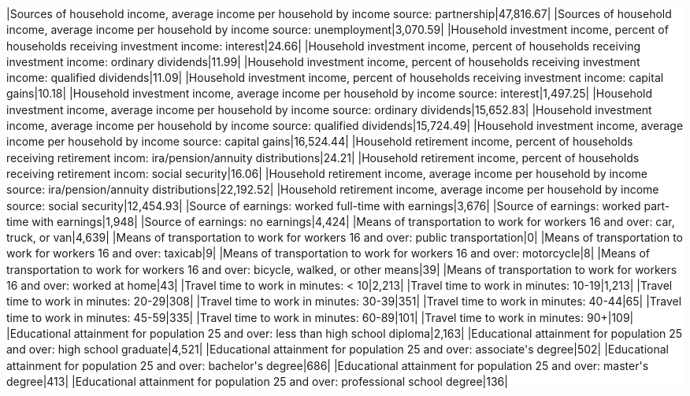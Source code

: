 |Sources of household income, average income per household by income source: partnership|47,816.67|
|Sources of household income, average income per household by income source: unemployment|3,070.59|
|Household investment income, percent of households receiving investment income: interest|24.66|
|Household investment income, percent of households receiving investment income: ordinary dividends|11.99|
|Household investment income, percent of households receiving investment income: qualified dividends|11.09|
|Household investment income, percent of households receiving investment income: capital gains|10.18|
|Household investment income, average income per household by income source: interest|1,497.25|
|Household investment income, average income per household by income source: ordinary dividends|15,652.83|
|Household investment income, average income per household by income source: qualified dividends|15,724.49|
|Household investment income, average income per household by income source: capital gains|16,524.44|
|Household retirement income, percent of households receiving retirement incom: ira/pension/annuity distributions|24.21|
|Household retirement income, percent of households receiving retirement incom: social security|16.06|
|Household retirement income, average income per household by income source: ira/pension/annuity distributions|22,192.52|
|Household retirement income, average income per household by income source: social security|12,454.93|
|Source of earnings: worked full-time with earnings|3,676|
|Source of earnings: worked part-time with earnings|1,948|
|Source of earnings: no earnings|4,424|
|Means of transportation to work for workers 16 and over: car, truck, or van|4,639|
|Means of transportation to work for workers 16 and over: public transportation|0|
|Means of transportation to work for workers 16 and over: taxicab|9|
|Means of transportation to work for workers 16 and over: motorcycle|8|
|Means of transportation to work for workers 16 and over: bicycle, walked, or other means|39|
|Means of transportation to work for workers 16 and over: worked at home|43|
|Travel time to work in minutes: < 10|2,213|
|Travel time to work in minutes: 10-19|1,213|
|Travel time to work in minutes: 20-29|308|
|Travel time to work in minutes: 30-39|351|
|Travel time to work in minutes: 40-44|65|
|Travel time to work in minutes: 45-59|335|
|Travel time to work in minutes: 60-89|101|
|Travel time to work in minutes: 90+|109|
|Educational attainment for population 25 and over: less than high school diploma|2,163|
|Educational attainment for population 25 and over: high school graduate|4,521|
|Educational attainment for population 25 and over: associate's degree|502|
|Educational attainment for population 25 and over: bachelor's degree|686|
|Educational attainment for population 25 and over: master's degree|413|
|Educational attainment for population 25 and over: professional school degree|136|